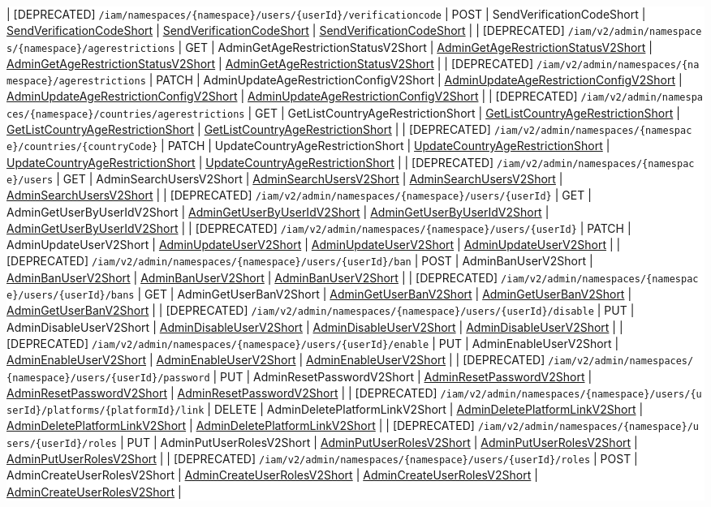 | [DEPRECATED] `/iam/namespaces/{namespace}/users/{userId}/verificationcode` | POST | SendVerificationCodeShort | [SendVerificationCodeShort](../../iam-sdk/pkg/iamclient/users/users_client.go) | [SendVerificationCodeShort](../../services-api/pkg/service/iam/users.go) | [SendVerificationCodeShort](../../samples/cli/cmd/iam/users/sendVerificationCode.go) |
| [DEPRECATED] `/iam/v2/admin/namespaces/{namespace}/agerestrictions` | GET | AdminGetAgeRestrictionStatusV2Short | [AdminGetAgeRestrictionStatusV2Short](../../iam-sdk/pkg/iamclient/users/users_client.go) | [AdminGetAgeRestrictionStatusV2Short](../../services-api/pkg/service/iam/users.go) | [AdminGetAgeRestrictionStatusV2Short](../../samples/cli/cmd/iam/users/adminGetAgeRestrictionStatusV2.go) |
| [DEPRECATED] `/iam/v2/admin/namespaces/{namespace}/agerestrictions` | PATCH | AdminUpdateAgeRestrictionConfigV2Short | [AdminUpdateAgeRestrictionConfigV2Short](../../iam-sdk/pkg/iamclient/users/users_client.go) | [AdminUpdateAgeRestrictionConfigV2Short](../../services-api/pkg/service/iam/users.go) | [AdminUpdateAgeRestrictionConfigV2Short](../../samples/cli/cmd/iam/users/adminUpdateAgeRestrictionConfigV2.go) |
| [DEPRECATED] `/iam/v2/admin/namespaces/{namespace}/countries/agerestrictions` | GET | GetListCountryAgeRestrictionShort | [GetListCountryAgeRestrictionShort](../../iam-sdk/pkg/iamclient/users/users_client.go) | [GetListCountryAgeRestrictionShort](../../services-api/pkg/service/iam/users.go) | [GetListCountryAgeRestrictionShort](../../samples/cli/cmd/iam/users/getListCountryAgeRestriction.go) |
| [DEPRECATED] `/iam/v2/admin/namespaces/{namespace}/countries/{countryCode}` | PATCH | UpdateCountryAgeRestrictionShort | [UpdateCountryAgeRestrictionShort](../../iam-sdk/pkg/iamclient/users/users_client.go) | [UpdateCountryAgeRestrictionShort](../../services-api/pkg/service/iam/users.go) | [UpdateCountryAgeRestrictionShort](../../samples/cli/cmd/iam/users/updateCountryAgeRestriction.go) |
| [DEPRECATED] `/iam/v2/admin/namespaces/{namespace}/users` | GET | AdminSearchUsersV2Short | [AdminSearchUsersV2Short](../../iam-sdk/pkg/iamclient/users/users_client.go) | [AdminSearchUsersV2Short](../../services-api/pkg/service/iam/users.go) | [AdminSearchUsersV2Short](../../samples/cli/cmd/iam/users/adminSearchUsersV2.go) |
| [DEPRECATED] `/iam/v2/admin/namespaces/{namespace}/users/{userId}` | GET | AdminGetUserByUserIdV2Short | [AdminGetUserByUserIdV2Short](../../iam-sdk/pkg/iamclient/users/users_client.go) | [AdminGetUserByUserIdV2Short](../../services-api/pkg/service/iam/users.go) | [AdminGetUserByUserIdV2Short](../../samples/cli/cmd/iam/users/adminGetUserByUserIdV2.go) |
| [DEPRECATED] `/iam/v2/admin/namespaces/{namespace}/users/{userId}` | PATCH | AdminUpdateUserV2Short | [AdminUpdateUserV2Short](../../iam-sdk/pkg/iamclient/users/users_client.go) | [AdminUpdateUserV2Short](../../services-api/pkg/service/iam/users.go) | [AdminUpdateUserV2Short](../../samples/cli/cmd/iam/users/adminUpdateUserV2.go) |
| [DEPRECATED] `/iam/v2/admin/namespaces/{namespace}/users/{userId}/ban` | POST | AdminBanUserV2Short | [AdminBanUserV2Short](../../iam-sdk/pkg/iamclient/users/users_client.go) | [AdminBanUserV2Short](../../services-api/pkg/service/iam/users.go) | [AdminBanUserV2Short](../../samples/cli/cmd/iam/users/adminBanUserV2.go) |
| [DEPRECATED] `/iam/v2/admin/namespaces/{namespace}/users/{userId}/bans` | GET | AdminGetUserBanV2Short | [AdminGetUserBanV2Short](../../iam-sdk/pkg/iamclient/users/users_client.go) | [AdminGetUserBanV2Short](../../services-api/pkg/service/iam/users.go) | [AdminGetUserBanV2Short](../../samples/cli/cmd/iam/users/adminGetUserBanV2.go) |
| [DEPRECATED] `/iam/v2/admin/namespaces/{namespace}/users/{userId}/disable` | PUT | AdminDisableUserV2Short | [AdminDisableUserV2Short](../../iam-sdk/pkg/iamclient/users/users_client.go) | [AdminDisableUserV2Short](../../services-api/pkg/service/iam/users.go) | [AdminDisableUserV2Short](../../samples/cli/cmd/iam/users/adminDisableUserV2.go) |
| [DEPRECATED] `/iam/v2/admin/namespaces/{namespace}/users/{userId}/enable` | PUT | AdminEnableUserV2Short | [AdminEnableUserV2Short](../../iam-sdk/pkg/iamclient/users/users_client.go) | [AdminEnableUserV2Short](../../services-api/pkg/service/iam/users.go) | [AdminEnableUserV2Short](../../samples/cli/cmd/iam/users/adminEnableUserV2.go) |
| [DEPRECATED] `/iam/v2/admin/namespaces/{namespace}/users/{userId}/password` | PUT | AdminResetPasswordV2Short | [AdminResetPasswordV2Short](../../iam-sdk/pkg/iamclient/users/users_client.go) | [AdminResetPasswordV2Short](../../services-api/pkg/service/iam/users.go) | [AdminResetPasswordV2Short](../../samples/cli/cmd/iam/users/adminResetPasswordV2.go) |
| [DEPRECATED] `/iam/v2/admin/namespaces/{namespace}/users/{userId}/platforms/{platformId}/link` | DELETE | AdminDeletePlatformLinkV2Short | [AdminDeletePlatformLinkV2Short](../../iam-sdk/pkg/iamclient/users/users_client.go) | [AdminDeletePlatformLinkV2Short](../../services-api/pkg/service/iam/users.go) | [AdminDeletePlatformLinkV2Short](../../samples/cli/cmd/iam/users/adminDeletePlatformLinkV2.go) |
| [DEPRECATED] `/iam/v2/admin/namespaces/{namespace}/users/{userId}/roles` | PUT | AdminPutUserRolesV2Short | [AdminPutUserRolesV2Short](../../iam-sdk/pkg/iamclient/users/users_client.go) | [AdminPutUserRolesV2Short](../../services-api/pkg/service/iam/users.go) | [AdminPutUserRolesV2Short](../../samples/cli/cmd/iam/users/adminPutUserRolesV2.go) |
| [DEPRECATED] `/iam/v2/admin/namespaces/{namespace}/users/{userId}/roles` | POST | AdminCreateUserRolesV2Short | [AdminCreateUserRolesV2Short](../../iam-sdk/pkg/iamclient/users/users_client.go) | [AdminCreateUserRolesV2Short](../../services-api/pkg/service/iam/users.go) | [AdminCreateUserRolesV2Short](../../samples/cli/cmd/iam/users/adminCreateUserRolesV2.go) |